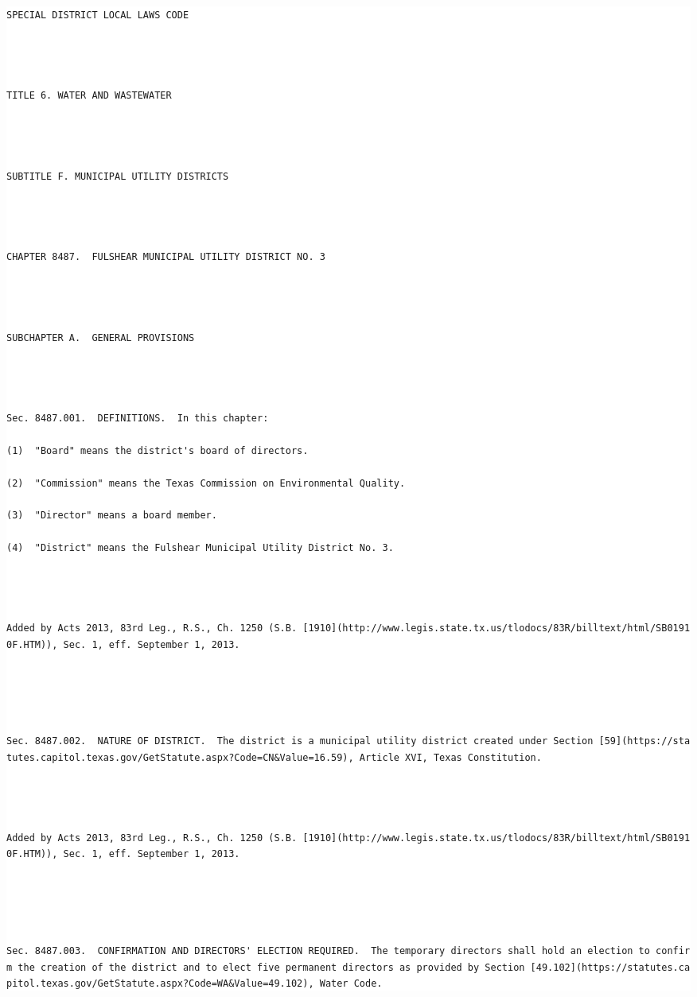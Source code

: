 ﻿
    
    
    	
    					
    
    
    SPECIAL DISTRICT LOCAL LAWS CODE
    
      
    
    
    TITLE 6. WATER AND WASTEWATER
    
      
    
    
    SUBTITLE F. MUNICIPAL UTILITY DISTRICTS
    
      
    
    
    CHAPTER 8487.  FULSHEAR MUNICIPAL UTILITY DISTRICT NO. 3
    
      
    
    
    SUBCHAPTER A.  GENERAL PROVISIONS
    
      
    
    
    Sec. 8487.001.  DEFINITIONS.  In this chapter:
    
    (1)  "Board" means the district's board of directors.
    
    (2)  "Commission" means the Texas Commission on Environmental Quality.
    
    (3)  "Director" means a board member.
    
    (4)  "District" means the Fulshear Municipal Utility District No. 3.
    
    
    
    
    Added by Acts 2013, 83rd Leg., R.S., Ch. 1250 (S.B. [1910](http://www.legis.state.tx.us/tlodocs/83R/billtext/html/SB01910F.HTM)), Sec. 1, eff. September 1, 2013.
    
    
    
    
    
    Sec. 8487.002.  NATURE OF DISTRICT.  The district is a municipal utility district created under Section [59](https://statutes.capitol.texas.gov/GetStatute.aspx?Code=CN&Value=16.59), Article XVI, Texas Constitution.
    
    
    
    
    Added by Acts 2013, 83rd Leg., R.S., Ch. 1250 (S.B. [1910](http://www.legis.state.tx.us/tlodocs/83R/billtext/html/SB01910F.HTM)), Sec. 1, eff. September 1, 2013.
    
    
    
    
    
    Sec. 8487.003.  CONFIRMATION AND DIRECTORS' ELECTION REQUIRED.  The temporary directors shall hold an election to confirm the creation of the district and to elect five permanent directors as provided by Section [49.102](https://statutes.capitol.texas.gov/GetStatute.aspx?Code=WA&Value=49.102), Water Code.
    
    
    
    